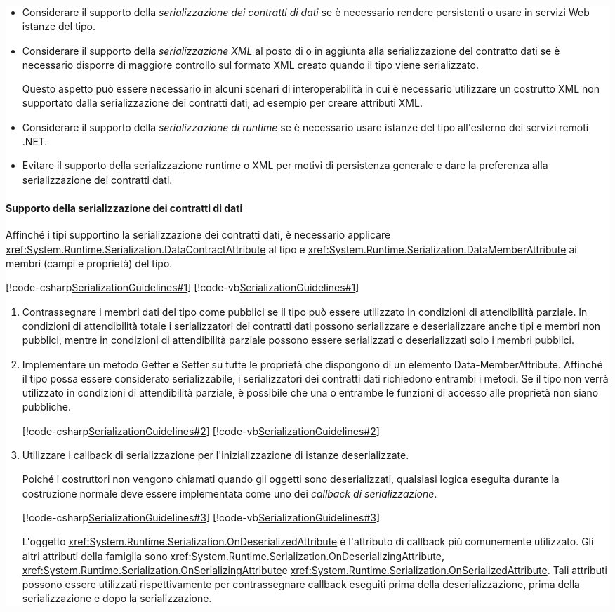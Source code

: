 - Considerare il supporto della *serializzazione dei contratti di dati* se è necessario rendere persistenti o usare in servizi Web istanze del tipo.  
  
- Considerare il supporto della *serializzazione XML* al posto di o in aggiunta alla serializzazione del contratto dati se è necessario disporre di maggiore controllo sul formato XML creato quando il tipo viene serializzato.  
  
     Questo aspetto può essere necessario in alcuni scenari di interoperabilità in cui è necessario utilizzare un costrutto XML non supportato dalla serializzazione dei contratti dati, ad esempio per creare attributi XML.  
  
- Considerare il supporto della *serializzazione di runtime* se è necessario usare istanze del tipo all'esterno dei servizi remoti .NET.  
  
- Evitare il supporto della serializzazione runtime o XML per motivi di persistenza generale e dare la preferenza alla serializzazione dei contratti dati.  
  
#### <a name="supporting-data-contract-serialization"></a>Supporto della serializzazione dei contratti di dati  
 Affinché i tipi supportino la serializzazione dei contratti dati, è necessario applicare <xref:System.Runtime.Serialization.DataContractAttribute> al tipo e <xref:System.Runtime.Serialization.DataMemberAttribute> ai membri (campi e proprietà) del tipo.  
  
 [!code-csharp[SerializationGuidelines#1](../../../samples/snippets/csharp/VS_Snippets_CFX/serializationguidelines/cs/source.cs#1)]
 [!code-vb[SerializationGuidelines#1](../../../samples/snippets/visualbasic/VS_Snippets_CFX/serializationguidelines/vb/source.vb#1)]  
  
1. Contrassegnare i membri dati del tipo come pubblici se il tipo può essere utilizzato in condizioni di attendibilità parziale. In condizioni di attendibilità totale i serializzatori dei contratti dati possono serializzare e deserializzare anche tipi e membri non pubblici, mentre in condizioni di attendibilità parziale possono essere serializzati o deserializzati solo i membri pubblici.  
  
2. Implementare un metodo Getter e Setter su tutte le proprietà che dispongono di un elemento Data-MemberAttribute. Affinché il tipo possa essere considerato serializzabile, i serializzatori dei contratti dati richiedono entrambi i metodi. Se il tipo non verrà utilizzato in condizioni di attendibilità parziale, è possibile che una o entrambe le funzioni di accesso alle proprietà non siano pubbliche.  
  
     [!code-csharp[SerializationGuidelines#2](../../../samples/snippets/csharp/VS_Snippets_CFX/serializationguidelines/cs/source.cs#2)]
     [!code-vb[SerializationGuidelines#2](../../../samples/snippets/visualbasic/VS_Snippets_CFX/serializationguidelines/vb/source.vb#2)]  
  
3. Utilizzare i callback di serializzazione per l'inizializzazione di istanze deserializzate.  
  
     Poiché i costruttori non vengono chiamati quando gli oggetti sono deserializzati, qualsiasi logica eseguita durante la costruzione normale deve essere implementata come uno dei *callback di serializzazione*.  
  
     [!code-csharp[SerializationGuidelines#3](../../../samples/snippets/csharp/VS_Snippets_CFX/serializationguidelines/cs/source.cs#3)]
     [!code-vb[SerializationGuidelines#3](../../../samples/snippets/visualbasic/VS_Snippets_CFX/serializationguidelines/vb/source.vb#3)]  
  
     L'oggetto <xref:System.Runtime.Serialization.OnDeserializedAttribute> è l'attributo di callback più comunemente utilizzato. Gli altri attributi della famiglia sono <xref:System.Runtime.Serialization.OnDeserializingAttribute>, <xref:System.Runtime.Serialization.OnSerializingAttribute>e <xref:System.Runtime.Serialization.OnSerializedAttribute>. Tali attributi possono essere utilizzati rispettivamente per contrassegnare callback eseguiti prima della deserializzazione, prima della serializzazione e dopo la serializzazione.  
  